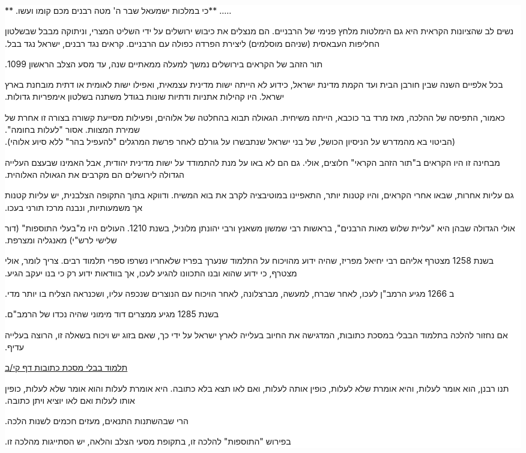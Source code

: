 <span dir="rtl">..... **כי במלכות ישמעאל שבר ה' מטה רבנים מכם קומו ועשו.
**</span>

<span dir="rtl">נשים לב שהציונות הקראית היא גם הימלטות מלחץ פנימי של
הרבניים. הם מנצלים את כיבוש ירושלים על ידי השליט המצרי, וניתוקה מבבל
שבשלטון החליפות העבאסית (שניהם מוסלמים) ליצירת הפרדה כפולה עם הרבניים.
קראים נגד רבנים, ישראל נגד בבל.</span>

<span dir="rtl">תור הזהב של הקראים בירושלים נמשך למעלה ממאתיים שנה, עד
מסע הצלב הראשון 1099.</span>

<span dir="rtl">בכל אלפיים השנה שבין חורבן הבית ועד הקמת מדינת ישראל,
כידוע לא הייתה ישות מדינית עצמאית, ואפילו ישות לאומית או דתית מובחנת
בארץ ישראל. היו קהילות אתניות ודתיות שונות בגודל משתנה בשלטון אימפריות
גדולות.</span>

<span dir="rtl">כאמור, התפיסה של ההלכה, מאז מרד בר כוכבא, הייתה משיחית.
הגאולה תבוא בהחלטה של אלוהים, ופעילות מסייעת קשורה בצורה זו אחרת של
שמירת המצוות. אסור "לעלות בחומה".  
(הביטוי בא מהמדרש על הניסיון הכושל, של בני ישראל שנתבשרו על גורלם לאחר
פרשת המרגלים "להעפיל בהר" ללא סיוע אלוהי).</span>

<span dir="rtl">מבחינה זו היו הקראים ב"תור הזהב הקראי" חלוצים, אולי. גם
הם לא באו על מנת להתמודד על ישות מדינית יהודית, אבל האמינו שבעצם העלייה
הגדולה לירושלים הם מקרבים את הגאולה האלוהית.</span>

<span dir="rtl">גם עליות אחרות, שבאו אחרי הקראים, והיו קטנות יותר,
התאפיינו במוטיבציה לקרב את בוא המשיח. ודווקא בתוך התקופה הצלבנית, יש
עליות קטנות אך משמעותיות, ונבנה מרכז תורני בעכו.</span>

<span dir="rtl">אולי הגדולה שבהן היא "עליית שלוש מאות הרבנים", בראשות
רבי שמשון משאנץ ורבי יהונתן מלוניל, בשנת 1210. העולים היו מ"בעלי
התוספות" (דור שלישי לרש"י) מאנגליה ומצרפת.</span>

<span dir="rtl">בשנת 1258 מצטרף אליהם רבי יחיאל מפריז, שהיה ידוע מהויכוח
על התלמוד שנערך בפריז שלאחריו נשרפו ספרי תלמוד רבים. צריך לומר, אולי
מצטרף, כי ידוע שהוא ובנו התכוונו להגיע לעכו, אך בוודאות ידוע רק כי בנו
יעקב הגיע.</span>

<span dir="rtl">ב 1266 מגיע הרמב"ן לעכו, לאחר שברח, למעשה, מברצלונה,
לאחר הויכוח עם הנוצרים שנכפה עליו, ושכנראה הצליח בו יותר מדי.</span>

<span dir="rtl">בשנת 1285 מגיע ממצרים דוד מימוני שהיה נכדו של
הרמב"ם.</span>

<span dir="rtl">אם נחזור להלכה בתלמוד הבבלי במסכת כתובות, המדגישה את
החיוב בעלייה לארץ ישראל על ידי כך, שאם בזוג יש ויכוח בשאלה זו, הרוצה
בעלייה עדיף.</span>

<u><span dir="rtl">תלמוד בבלי מסכת כתובות דף קי/ב</span></u>

<span dir="rtl">תנו רבנן, הוא אומר לעלות, והיא אומרת שלא לעלות, כופין
אותה לעלות, ואם לאו תצא בלא כתובה. היא אומרת לעלות והוא אומר שלא לעלות,
כופין אותו לעלות ואם לאו יוציא ויתן כתובה.</span>

<span dir="rtl">הרי שבהשתנות התנאים, מעזים חכמים לשנות הלכה.</span>

<span dir="rtl">בפירוש "התוספות" להלכה זו, בתקופת מסעי הצלב והלאה, יש
הסתייגות מהלכה זו.</span>

